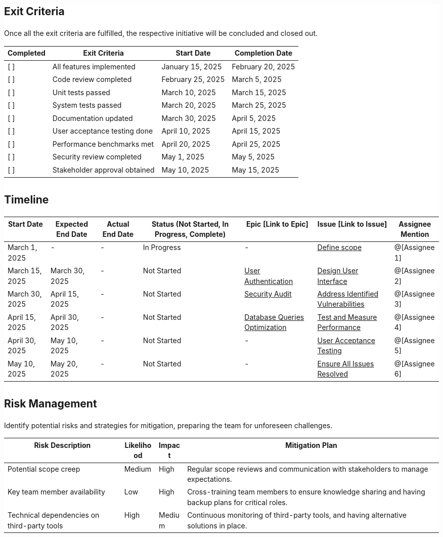 ## Exit Criteria

Once all the exit criteria are fulfilled, the respective initiative will be concluded and closed out.

| Completed | Exit Criteria                | Start Date        | Completion Date   |
|-----------|------------------------------|-------------------|-------------------|
| [ ]       | All features implemented     | January 15, 2025  | February 20, 2025 |
| [ ]       | Code review completed        | February 25, 2025 | March 5, 2025     |
| [ ]       | Unit tests passed            | March 10, 2025    | March 15, 2025    |
| [ ]       | System tests passed          | March 20, 2025    | March 25, 2025    |
| [ ]       | Documentation updated        | March 30, 2025    | April 5, 2025     |
| [ ]       | User acceptance testing done | April 10, 2025    | April 15, 2025    |
| [ ]       | Performance benchmarks met   | April 20, 2025    | April 25, 2025    |
| [ ]       | Security review completed    | May 1, 2025       | May 5, 2025       |
| [ ]       | Stakeholder approval obtained | May 10, 2025      | May 15, 2025      |

## Timeline

| Start Date         | Expected End Date  | Actual End Date    | Status  (Not Started, In Progress, Complete)    | Epic [Link to Epic]                | Issue [Link to Issue]                   | Assignee Mention                          |
|--------------------|-------------------|------------------|-------------|----------------------------------|----------------------------------------|------------------------------------------|
| March 1, 2025      | -                 | -                | In Progress | -                                | [Define scope](#) | @[Assignee 1]                            |
| March 15, 2025     | March 30, 2025     | -                | Not Started | [User Authentication](#) | [Design User Interface](#) | @[Assignee 2]                            |
| March 30, 2025     | April 15, 2025     | -                | Not Started | [Security Audit](#)     | [Address Identified Vulnerabilities](#) | @[Assignee 3]                    |
| April 15, 2025     | April 30, 2025     | -                | Not Started | [Database Queries Optimization](#) | [Test and Measure Performance](#) | @[Assignee 4]                   |
| April 30, 2025     | May 10, 2025       | -                | Not Started | -                                | [User Acceptance Testing](#) | @[Assignee 5]                            |
| May 10, 2025       | May 20, 2025       | -                | Not Started | -                                | [Ensure All Issues Resolved](#) | @[Assignee 6]                     |

## Risk Management

Identify potential risks and strategies for mitigation, preparing the team for unforeseen challenges.

| Risk Description                          | Likelihood   | Impact       | Mitigation Plan                                       |
|-------------------------------------------|--------------|--------------|--------------------------------------------------------|
| Potential scope creep                     | Medium       | High         | Regular scope reviews and communication with stakeholders to manage expectations. |
| Key team member availability              | Low          | High         | Cross-training team members to ensure knowledge sharing and having backup plans for critical roles. |
| Technical dependencies on third-party tools| High         | Medium       | Continuous monitoring of third-party tools, and having alternative solutions in place. |
